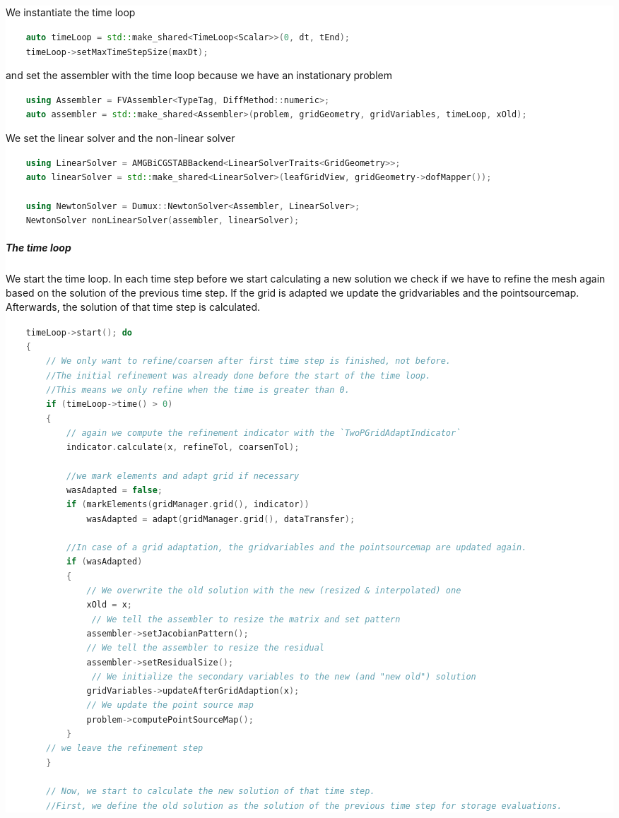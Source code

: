 We instantiate the time loop

```cpp
    auto timeLoop = std::make_shared<TimeLoop<Scalar>>(0, dt, tEnd);
    timeLoop->setMaxTimeStepSize(maxDt);
```

and set the assembler with the time loop because we have an instationary problem

```cpp
    using Assembler = FVAssembler<TypeTag, DiffMethod::numeric>;
    auto assembler = std::make_shared<Assembler>(problem, gridGeometry, gridVariables, timeLoop, xOld);
```

We set the linear solver and the non-linear solver

```cpp
    using LinearSolver = AMGBiCGSTABBackend<LinearSolverTraits<GridGeometry>>;
    auto linearSolver = std::make_shared<LinearSolver>(leafGridView, gridGeometry->dofMapper());

    using NewtonSolver = Dumux::NewtonSolver<Assembler, LinearSolver>;
    NewtonSolver nonLinearSolver(assembler, linearSolver);
```

##### The time loop
We start the time loop. In each time step before we start calculating a new solution we check if we have to refine the mesh again based on the solution of the previous time step. If the grid is adapted we update the gridvariables and the pointsourcemap. Afterwards, the solution of that time step is calculated.

```cpp
    timeLoop->start(); do
    {
        // We only want to refine/coarsen after first time step is finished, not before.
        //The initial refinement was already done before the start of the time loop.
        //This means we only refine when the time is greater than 0.
        if (timeLoop->time() > 0)
        {
            // again we compute the refinement indicator with the `TwoPGridAdaptIndicator`
            indicator.calculate(x, refineTol, coarsenTol);

            //we mark elements and adapt grid if necessary
            wasAdapted = false;
            if (markElements(gridManager.grid(), indicator))
                wasAdapted = adapt(gridManager.grid(), dataTransfer);

            //In case of a grid adaptation, the gridvariables and the pointsourcemap are updated again.
            if (wasAdapted)
            {
                // We overwrite the old solution with the new (resized & interpolated) one
                xOld = x;
                 // We tell the assembler to resize the matrix and set pattern
                assembler->setJacobianPattern();
                // We tell the assembler to resize the residual
                assembler->setResidualSize();
                 // We initialize the secondary variables to the new (and "new old") solution
                gridVariables->updateAfterGridAdaption(x);
                // We update the point source map
                problem->computePointSourceMap();
            }
        // we leave the refinement step
        }

        // Now, we start to calculate the new solution of that time step.
        //First, we define the old solution as the solution of the previous time step for storage evaluations.
```